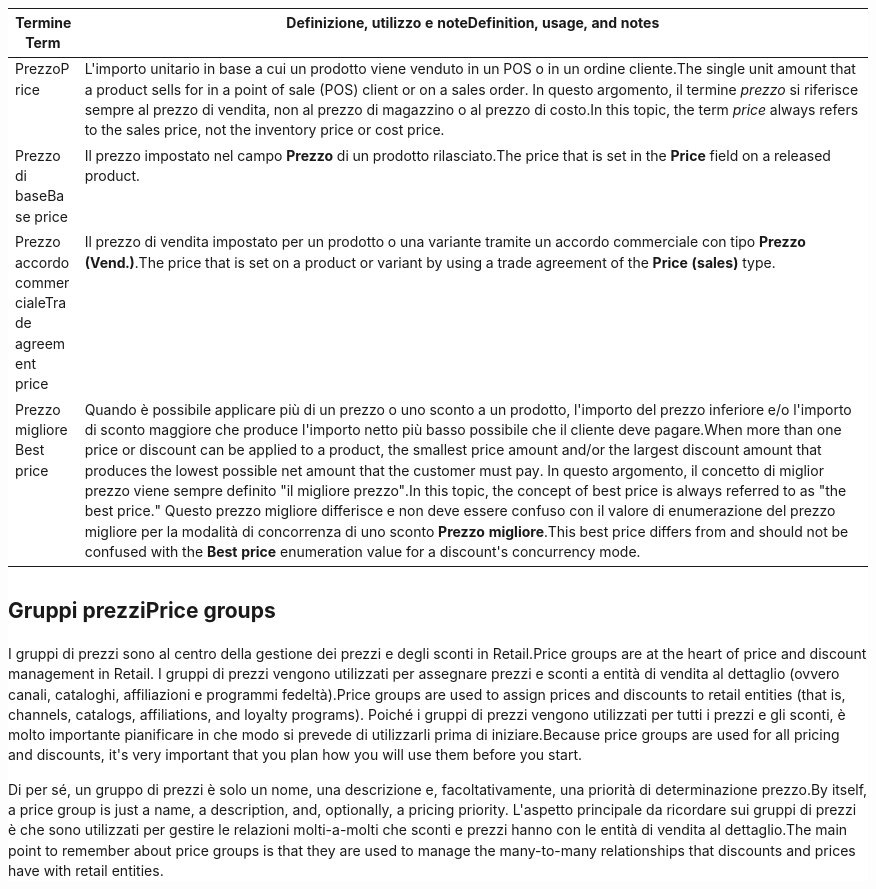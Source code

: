 | <span data-ttu-id="debff-108">Termine</span><span class="sxs-lookup"><span data-stu-id="debff-108">Term</span></span> | <span data-ttu-id="debff-109">Definizione, utilizzo e note</span><span class="sxs-lookup"><span data-stu-id="debff-109">Definition, usage, and notes</span></span> |
|---|---|
| <span data-ttu-id="debff-110">Prezzo</span><span class="sxs-lookup"><span data-stu-id="debff-110">Price</span></span> | <span data-ttu-id="debff-111">L'importo unitario in base a cui un prodotto viene venduto in un POS o in un ordine cliente.</span><span class="sxs-lookup"><span data-stu-id="debff-111">The single unit amount that a product sells for in a point of sale (POS) client or on a sales order.</span></span> <span data-ttu-id="debff-112">In questo argomento, il termine *prezzo* si riferisce sempre al prezzo di vendita, non al prezzo di magazzino o al prezzo di costo.</span><span class="sxs-lookup"><span data-stu-id="debff-112">In this topic, the term *price* always refers to the sales price, not the inventory price or cost price.</span></span> |
| <span data-ttu-id="debff-113">Prezzo di base</span><span class="sxs-lookup"><span data-stu-id="debff-113">Base price</span></span> | <span data-ttu-id="debff-114">Il prezzo impostato nel campo **Prezzo** di un prodotto rilasciato.</span><span class="sxs-lookup"><span data-stu-id="debff-114">The price that is set in the **Price** field on a released product.</span></span> |
| <span data-ttu-id="debff-115">Prezzo accordo commerciale</span><span class="sxs-lookup"><span data-stu-id="debff-115">Trade agreement price</span></span> | <span data-ttu-id="debff-116">Il prezzo di vendita impostato per un prodotto o una variante tramite un accordo commerciale con tipo **Prezzo (Vend.)**.</span><span class="sxs-lookup"><span data-stu-id="debff-116">The price that is set on a product or variant by using a trade agreement of the **Price (sales)** type.</span></span> |
| <span data-ttu-id="debff-117">Prezzo migliore</span><span class="sxs-lookup"><span data-stu-id="debff-117">Best price</span></span> | <span data-ttu-id="debff-118">Quando è possibile applicare più di un prezzo o uno sconto a un prodotto, l'importo del prezzo inferiore e/o l'importo di sconto maggiore che produce l'importo netto più basso possibile che il cliente deve pagare.</span><span class="sxs-lookup"><span data-stu-id="debff-118">When more than one price or discount can be applied to a product, the smallest price amount and/or the largest discount amount that produces the lowest possible net amount that the customer must pay.</span></span> <span data-ttu-id="debff-119">In questo argomento, il concetto di miglior prezzo viene sempre definito "il migliore prezzo".</span><span class="sxs-lookup"><span data-stu-id="debff-119">In this topic, the concept of best price is always referred to as "the best price."</span></span> <span data-ttu-id="debff-120">Questo prezzo migliore differisce e non deve essere confuso con il valore di enumerazione del prezzo migliore per la modalità di concorrenza di uno sconto **Prezzo migliore**.</span><span class="sxs-lookup"><span data-stu-id="debff-120">This best price differs from and should not be confused with the **Best price** enumeration value for a discount's concurrency mode.</span></span> |

## <a name="price-groups"></a><span data-ttu-id="debff-121">Gruppi prezzi</span><span class="sxs-lookup"><span data-stu-id="debff-121">Price groups</span></span>

<span data-ttu-id="debff-122">I gruppi di prezzi sono al centro della gestione dei prezzi e degli sconti in Retail.</span><span class="sxs-lookup"><span data-stu-id="debff-122">Price groups are at the heart of price and discount management in Retail.</span></span> <span data-ttu-id="debff-123">I gruppi di prezzi vengono utilizzati per assegnare prezzi e sconti a entità di vendita al dettaglio (ovvero canali, cataloghi, affiliazioni e programmi fedeltà).</span><span class="sxs-lookup"><span data-stu-id="debff-123">Price groups are used to assign prices and discounts to retail entities (that is, channels, catalogs, affiliations, and loyalty programs).</span></span> <span data-ttu-id="debff-124">Poiché i gruppi di prezzi vengono utilizzati per tutti i prezzi e gli sconti, è molto importante pianificare in che modo si prevede di utilizzarli prima di iniziare.</span><span class="sxs-lookup"><span data-stu-id="debff-124">Because price groups are used for all pricing and discounts, it's very important that you plan how you will use them before you start.</span></span>

<span data-ttu-id="debff-125">Di per sé, un gruppo di prezzi è solo un nome, una descrizione e, facoltativamente, una priorità di determinazione prezzo.</span><span class="sxs-lookup"><span data-stu-id="debff-125">By itself, a price group is just a name, a description, and, optionally, a pricing priority.</span></span> <span data-ttu-id="debff-126">L'aspetto principale da ricordare sui gruppi di prezzi è che sono utilizzati per gestire le relazioni molti-a-molti che sconti e prezzi hanno con le entità di vendita al dettaglio.</span><span class="sxs-lookup"><span data-stu-id="debff-126">The main point to remember about price groups is that they are used to manage the many-to-many relationships that discounts and prices have with retail entities.</span></span>
